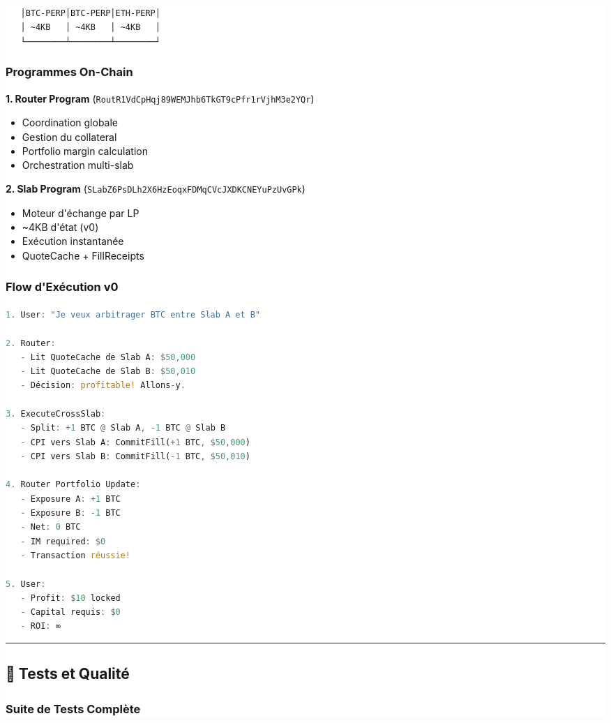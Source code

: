 ```
   │BTC-PERP│BTC-PERP│ETH-PERP│
   │ ~4KB   │ ~4KB   │ ~4KB   │
   └────────┴────────┴────────┘
```

### Programmes On-Chain

**1. Router Program** (`RoutR1VdCpHqj89WEMJhb6TkGT9cPfr1rVjhM3e2YQr`)
- Coordination globale
- Gestion du collateral
- Portfolio margin calculation
- Orchestration multi-slab

**2. Slab Program** (`SLabZ6PsDLh2X6HzEoqxFDMqCVcJXDKCNEYuPzUvGPk`)
- Moteur d'échange par LP
- ~4KB d'état (v0)
- Exécution instantanée
- QuoteCache + FillReceipts

### Flow d'Exécution v0

```rust
1. User: "Je veux arbitrager BTC entre Slab A et B"

2. Router:
   - Lit QuoteCache de Slab A: $50,000
   - Lit QuoteCache de Slab B: $50,010
   - Décision: profitable! Allons-y.

3. ExecuteCrossSlab:
   - Split: +1 BTC @ Slab A, -1 BTC @ Slab B
   - CPI vers Slab A: CommitFill(+1 BTC, $50,000)
   - CPI vers Slab B: CommitFill(-1 BTC, $50,010)

4. Router Portfolio Update:
   - Exposure A: +1 BTC
   - Exposure B: -1 BTC
   - Net: 0 BTC
   - IM required: $0
   - Transaction réussie!

5. User:
   - Profit: $10 locked
   - Capital requis: $0
   - ROI: ∞
```

---

## 🧪 Tests et Qualité

### Suite de Tests Complète
